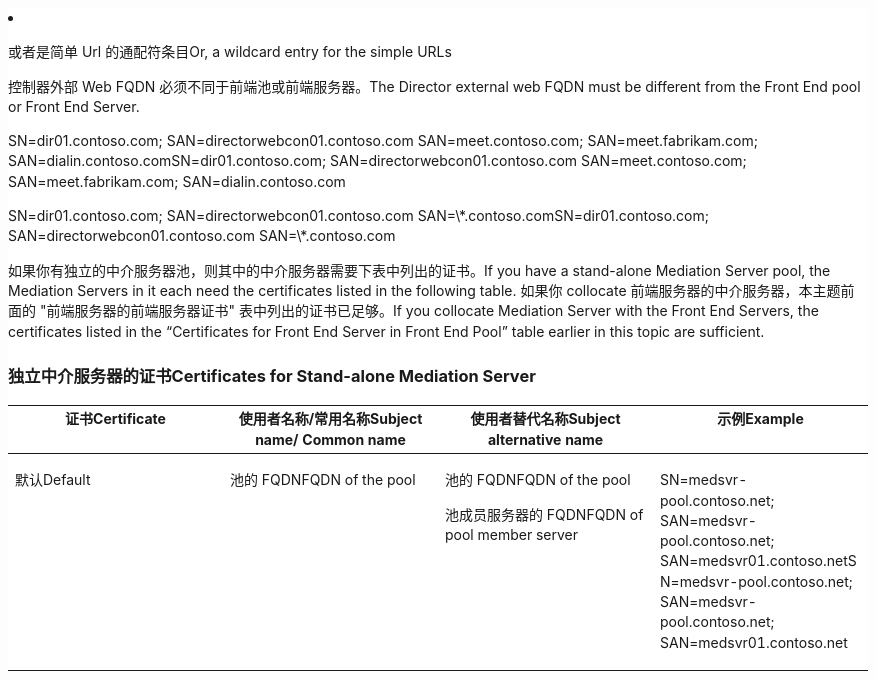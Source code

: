 <li><p><span data-ttu-id="88a9f-236">或者是简单 Url 的通配符条目</span><span class="sxs-lookup"><span data-stu-id="88a9f-236">Or, a wildcard entry for the simple URLs</span></span></p></li>
</ul></td>
<td><p><span data-ttu-id="88a9f-237">控制器外部 Web FQDN 必须不同于前端池或前端服务器。</span><span class="sxs-lookup"><span data-stu-id="88a9f-237">The Director external web FQDN must be different from the Front End pool or Front End Server.</span></span></p>
<p><span data-ttu-id="88a9f-238">SN=dir01.contoso.com; SAN=directorwebcon01.contoso.com SAN=meet.contoso.com; SAN=meet.fabrikam.com; SAN=dialin.contoso.com</span><span class="sxs-lookup"><span data-stu-id="88a9f-238">SN=dir01.contoso.com; SAN=directorwebcon01.contoso.com SAN=meet.contoso.com; SAN=meet.fabrikam.com; SAN=dialin.contoso.com</span></span></p>
<p><span data-ttu-id="88a9f-239">SN=dir01.contoso.com; SAN=directorwebcon01.contoso.com SAN=\*.contoso.com</span><span class="sxs-lookup"><span data-stu-id="88a9f-239">SN=dir01.contoso.com; SAN=directorwebcon01.contoso.com SAN=\*.contoso.com</span></span></p></td>
</tr>
</tbody>
</table>


<span data-ttu-id="88a9f-240">如果你有独立的中介服务器池，则其中的中介服务器需要下表中列出的证书。</span><span class="sxs-lookup"><span data-stu-id="88a9f-240">If you have a stand-alone Mediation Server pool, the Mediation Servers in it each need the certificates listed in the following table.</span></span> <span data-ttu-id="88a9f-241">如果你 collocate 前端服务器的中介服务器，本主题前面的 "前端服务器的前端服务器证书" 表中列出的证书已足够。</span><span class="sxs-lookup"><span data-stu-id="88a9f-241">If you collocate Mediation Server with the Front End Servers, the certificates listed in the “Certificates for Front End Server in Front End Pool” table earlier in this topic are sufficient.</span></span>

### <a name="certificates-for-stand-alone-mediation-server"></a><span data-ttu-id="88a9f-242">独立中介服务器的证书</span><span class="sxs-lookup"><span data-stu-id="88a9f-242">Certificates for Stand-alone Mediation Server</span></span>

<table>
<colgroup>
<col style="width: 25%" />
<col style="width: 25%" />
<col style="width: 25%" />
<col style="width: 25%" />
</colgroup>
<thead>
<tr class="header">
<th><span data-ttu-id="88a9f-243">证书</span><span class="sxs-lookup"><span data-stu-id="88a9f-243">Certificate</span></span></th>
<th><span data-ttu-id="88a9f-244">使用者名称/常用名称</span><span class="sxs-lookup"><span data-stu-id="88a9f-244">Subject name/ Common name</span></span></th>
<th><span data-ttu-id="88a9f-245">使用者替代名称</span><span class="sxs-lookup"><span data-stu-id="88a9f-245">Subject alternative name</span></span></th>
<th><span data-ttu-id="88a9f-246">示例</span><span class="sxs-lookup"><span data-stu-id="88a9f-246">Example</span></span></th>
</tr>
</thead>
<tbody>
<tr class="odd">
<td><p><span data-ttu-id="88a9f-247">默认</span><span class="sxs-lookup"><span data-stu-id="88a9f-247">Default</span></span></p></td>
<td><p><span data-ttu-id="88a9f-248">池的 FQDN</span><span class="sxs-lookup"><span data-stu-id="88a9f-248">FQDN of the pool</span></span></p></td>
<td><p><span data-ttu-id="88a9f-249">池的 FQDN</span><span class="sxs-lookup"><span data-stu-id="88a9f-249">FQDN of the pool</span></span></p>
<p><span data-ttu-id="88a9f-250">池成员服务器的 FQDN</span><span class="sxs-lookup"><span data-stu-id="88a9f-250">FQDN of pool member server</span></span></p></td>
<td><p><span data-ttu-id="88a9f-251">SN=medsvr-pool.contoso.net; SAN=medsvr-pool.contoso.net; SAN=medsvr01.contoso.net</span><span class="sxs-lookup"><span data-stu-id="88a9f-251">SN=medsvr-pool.contoso.net; SAN=medsvr-pool.contoso.net; SAN=medsvr01.contoso.net</span></span></p></td>
</tr>
</tbody>
